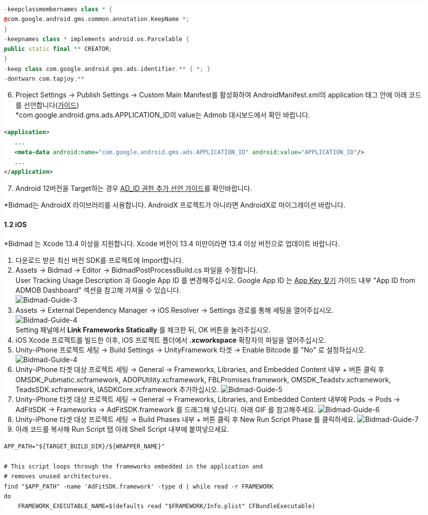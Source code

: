 ```cpp
-keepclassmembernames class * {
@com.google.android.gms.common.annotation.KeepName *;
}
-keepnames class * implements android.os.Parcelable {
public static final ** CREATOR;
}
-keep class com.google.android.gms.ads.identifier.** { *; }
-dontwarn com.tapjoy.**
```

6. Project Settings  → Publish Settings  → Custom Main Manifest를 활성화하여 AndroidManifest.xml의 application 태그 안에 아래 코드를 선언합니다([가이드](https://github.com/bidmad/SDK/wiki/Find-your-app-key%5BEN%5D#app-id-from-admob-dashboard))<br>
   *com.google.android.gms.ads.APPLICATION_ID의 value는 Admob 대시보드에서 확인 바랍니다.

```xml
<application>
   ...
   <meta-data android:name="com.google.android.gms.ads.APPLICATION_ID" android:value="APPLICATION_ID"/>
   ...
</application>
```

7. Android 12버전을 Target하는 경우 [AD_ID 권한 추가 선언 가이드](https://github.com/bidmad/Bidmad-Unity/wiki/AD_ID-Permission-Guide%5BKOR%5D)를 확인바랍니다.

*Bidmad는 AndroidX 라이브러리를 사용합니다. AndroidX 프로젝트가 아니라면 AndroidX로 마이그레이션 바랍니다.

#### 1.2 iOS

*Bidmad 는 Xcode 13.4 이상을 지원합니다. Xcode 버전이 13.4 미만이라면 13.4 이상 버전으로 업데이트 바랍니다. 

1. 다운로드 받은 최신 버전 SDK를 프로젝트에 Import합니다. <br>
2. Assets → Bidmad → Editor → BidmadPostProcessBuild.cs 파일을 수정합니다.<br>
    User Tracking Usage Description 과 Google App ID 를 변경해주십시오. 
    Google App ID 는 [App Key 찾기](https://github.com/bidmad/SDK/wiki/Find-your-app-key%5BKR%5D) 가이드 내부 "App ID from ADMOB Dashboard" 섹션을 참고해 가져올 수 있습니다.<br>
    ![Bidmad-Guide-3](https://i.imgur.com/xPuJaSC.png)<br>
3. Assets → External Dependency Manager → iOS Resolver → Settings 경로를 통해 세팅을 열어주십시오.<br>
    ![Bidmad-Guide-4](https://i.imgur.com/8cvpZR0.png)<br>
    Setting 패널에서 <strong>Link Frameworks Statically</strong> 를 체크한 뒤, OK 버튼을 눌러주십시오.<br>
4. iOS Xcode 프로젝트를 빌드한 이후, iOS 프로젝트 폴더에서 <strong>.xcworkspace</strong> 확장자의 파일을 열어주십시오.<br>
5. Unity-iPhone 프로젝트 세팅 → Build Settings → UnityFramework 타겟 → Enable Bitcode 를 "No" 로 설정하십시오.<br>
    ![Bidmad-Guide-4](https://i.imgur.com/cgCHNQA.png)<br>
6. Unity-iPhone 타겟 대상 프로젝트 세팅 → General → Frameworks, Libraries, and Embedded Content 내부 + 버튼 클릭 후 OMSDK_Pubmatic.xcframework, ADOPUtility.xcframework, FBLPromises.framework, OMSDK_Teadstv.xcframework, TeadsSDK.xcframework, IASDKCore.xcframework 추가하십시오.
    ![Bidmad-Guide-5](https://i.imgur.com/997NKID.png)<br>
7. Unity-iPhone 타겟 대상 프로젝트 세팅 → General → Frameworks, Libraries, and Embedded Content 내부에 Pods → Pods → AdFitSDK → Frameworks → AdFitSDK.framework 를 드래그해 넣습니다. 아래 GIF 를 참고해주세요.
    ![Bidmad-Guide-6](https://i.imgur.com/2ztRu9H.gif)<br>
8. Unity-iPhone 타겟 대상 프로젝트 세팅 → Build Phases 내부 + 버튼 클릭 후 New Run Script Phase 를 클릭하세요.
    ![Bidmad-Guide-7](https://i.imgur.com/jlmk9sF.png)<br>
9. 아래 코드를 복사해 Run Script 탭 아래 Shell Script 내부에 붙여넣으세요.
```
APP_PATH="${TARGET_BUILD_DIR}/${WRAPPER_NAME}"

# This script loops through the frameworks embedded in the application and
# removes unused architectures.
find "$APP_PATH" -name 'AdFitSDK.framework' -type d | while read -r FRAMEWORK
do
    FRAMEWORK_EXECUTABLE_NAME=$(defaults read "$FRAMEWORK/Info.plist" CFBundleExecutable)
```